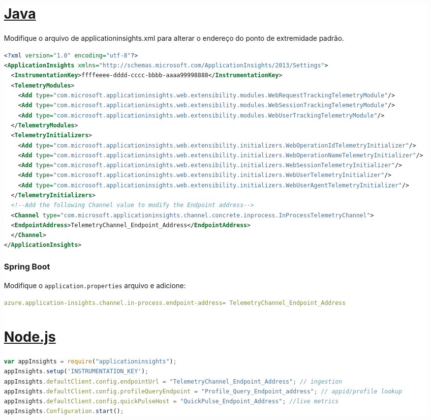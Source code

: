 # <a name="java"></a>[Java](#tab/java)

Modifique o arquivo de applicationinsights.xml para alterar o endereço do ponto de extremidade padrão.

```xml
<?xml version="1.0" encoding="utf-8"?>
<ApplicationInsights xmlns="http://schemas.microsoft.com/ApplicationInsights/2013/Settings">
  <InstrumentationKey>ffffeeee-dddd-cccc-bbbb-aaaa99998888</InstrumentationKey>
  <TelemetryModules>
    <Add type="com.microsoft.applicationinsights.web.extensibility.modules.WebRequestTrackingTelemetryModule"/>
    <Add type="com.microsoft.applicationinsights.web.extensibility.modules.WebSessionTrackingTelemetryModule"/>
    <Add type="com.microsoft.applicationinsights.web.extensibility.modules.WebUserTrackingTelemetryModule"/>
  </TelemetryModules>
  <TelemetryInitializers>
    <Add type="com.microsoft.applicationinsights.web.extensibility.initializers.WebOperationIdTelemetryInitializer"/>
    <Add type="com.microsoft.applicationinsights.web.extensibility.initializers.WebOperationNameTelemetryInitializer"/>
    <Add type="com.microsoft.applicationinsights.web.extensibility.initializers.WebSessionTelemetryInitializer"/>
    <Add type="com.microsoft.applicationinsights.web.extensibility.initializers.WebUserTelemetryInitializer"/>
    <Add type="com.microsoft.applicationinsights.web.extensibility.initializers.WebUserAgentTelemetryInitializer"/>
  </TelemetryInitializers>
  <!--Add the following Channel value to modify the Endpoint address-->
  <Channel type="com.microsoft.applicationinsights.channel.concrete.inprocess.InProcessTelemetryChannel">
  <EndpointAddress>TelemetryChannel_Endpoint_Address</EndpointAddress>
  </Channel>
</ApplicationInsights>
```

### <a name="spring-boot"></a>Spring Boot

Modifique o `application.properties` arquivo e adicione:

```yaml
azure.application-insights.channel.in-process.endpoint-address= TelemetryChannel_Endpoint_Address
```

# <a name="nodejs"></a>[Node.js](#tab/nodejs)

```javascript
var appInsights = require("applicationinsights");
appInsights.setup('INSTRUMENTATION_KEY');
appInsights.defaultClient.config.endpointUrl = "TelemetryChannel_Endpoint_Address"; // ingestion
appInsights.defaultClient.config.profileQueryEndpoint = "Profile_Query_Endpoint_address"; // appid/profile lookup
appInsights.defaultClient.config.quickPulseHost = "QuickPulse_Endpoint_Address"; //live metrics
appInsights.Configuration.start();
```
